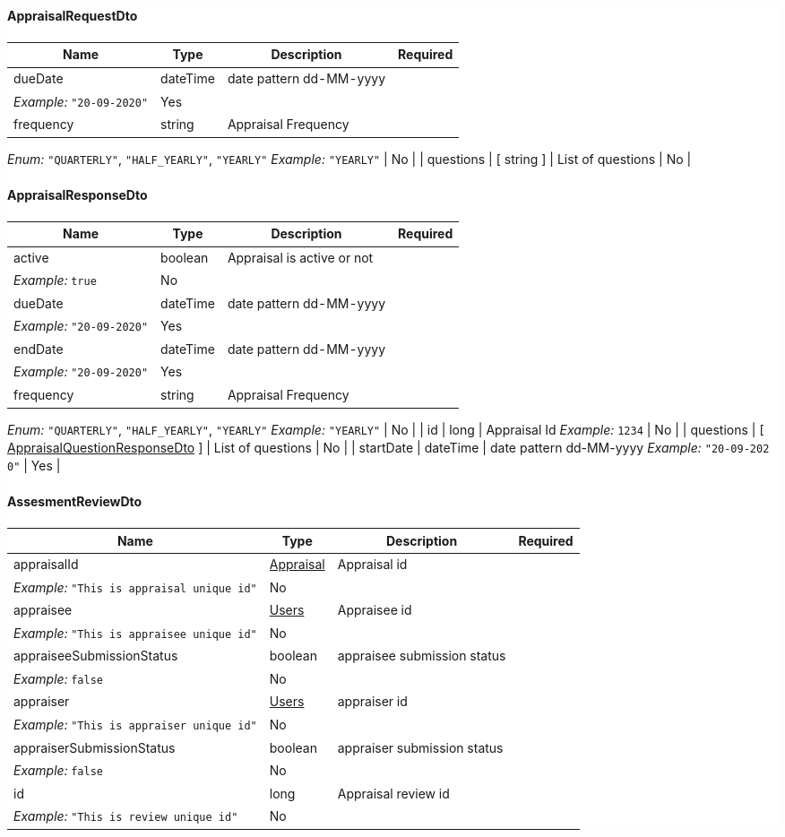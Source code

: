 #### AppraisalRequestDto

| Name | Type | Description | Required |
| ---- | ---- | ----------- | -------- |
| dueDate | dateTime | date pattern dd-MM-yyyy
_Example:_ `"20-09-2020"` | Yes |
| frequency | string | Appraisal Frequency
_Enum:_ `"QUARTERLY"`, `"HALF_YEARLY"`, `"YEARLY"`
_Example:_ `"YEARLY"` | No |
| questions | [ string ] | List of questions | No |

#### AppraisalResponseDto

| Name | Type | Description | Required |
| ---- | ---- | ----------- | -------- |
| active | boolean | Appraisal is active or not
_Example:_ `true` | No |
| dueDate | dateTime | date pattern dd-MM-yyyy
_Example:_ `"20-09-2020"` | Yes |
| endDate | dateTime | date pattern dd-MM-yyyy
_Example:_ `"20-09-2020"` | Yes |
| frequency | string | Appraisal Frequency
_Enum:_ `"QUARTERLY"`, `"HALF_YEARLY"`, `"YEARLY"`
_Example:_ `"YEARLY"` | No |
| id | long | Appraisal Id
_Example:_ `1234` | No |
| questions | [ [AppraisalQuestionResponseDto](#appraisalquestionresponsedto) ] | List of questions | No |
| startDate | dateTime | date pattern dd-MM-yyyy
_Example:_ `"20-09-2020"` | Yes |

#### AssesmentReviewDto

| Name | Type | Description | Required |
| ---- | ---- | ----------- | -------- |
| appraisalId | [Appraisal](#appraisal) | Appraisal id
_Example:_ `"This is appraisal unique id"` | No |
| appraisee | [Users](#users) | Appraisee id
_Example:_ `"This is appraisee unique id"` | No |
| appraiseeSubmissionStatus | boolean | appraisee submission status
_Example:_ `false` | No |
| appraiser | [Users](#users) | appraiser id
_Example:_ `"This is appraiser unique id"` | No |
| appraiserSubmissionStatus | boolean | appraiser submission status
_Example:_ `false` | No |
| id | long | Appraisal review id
_Example:_ `"This is review unique id"` | No |
